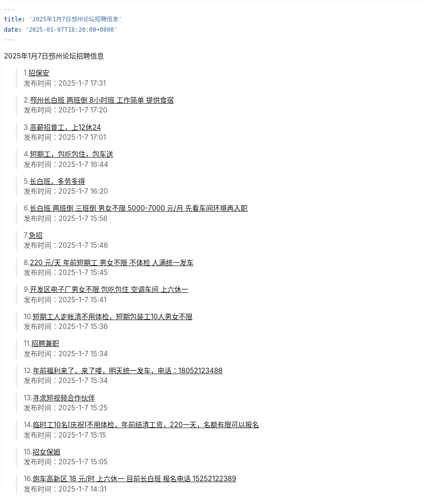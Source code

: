 ```yaml
---
title: '2025年1月7日邳州论坛招聘信息'
date: '2025-01-07T18:20:00+0800'
---
```

2025年1月7日邳州论坛招聘信息

>1.[招保安](https://www.pzzc.net/forum.php?mod=viewthread&tid=10482801)<br>
>发布时间：2025-1-7 17:31

>2.[邳州长白班 两班倒 8小时班 工作简单 提供食宿](https://www.pzzc.net/forum.php?mod=viewthread&tid=10482799)<br>
>发布时间：2025-1-7 17:20

>3.[高薪招普工，上12休24](https://www.pzzc.net/forum.php?mod=viewthread&tid=10482797)<br>
>发布时间：2025-1-7 17:01

>4.[短期工，包吃包住，包车送](https://www.pzzc.net/forum.php?mod=viewthread&tid=10482794)<br>
>发布时间：2025-1-7 16:44

>5.[长白班，多劳多得](https://www.pzzc.net/forum.php?mod=viewthread&tid=10482790)<br>
>发布时间：2025-1-7 16:20

>6.[长白班 两班倒 三班倒 男女不限 5000-7000 元/月 先看车间环境再入职](https://www.pzzc.net/forum.php?mod=viewthread&tid=10482788)<br>
>发布时间：2025-1-7 15:56

>7.[急招](https://www.pzzc.net/forum.php?mod=viewthread&tid=10482786)<br>
>发布时间：2025-1-7 15:46

>8.[220 元/天  年前短期工 男女不限 不体检 人满统一发车](https://www.pzzc.net/forum.php?mod=viewthread&tid=10482785)<br>
>发布时间：2025-1-7 15:45

>9.[开发区电子厂男女不限 包吃包住 空调车间 上六休一](https://www.pzzc.net/forum.php?mod=viewthread&tid=10482783)<br>
>发布时间：2025-1-7 15:41

>10.[短期工人走帐清不用体检，短期包装工10人男女不限](https://www.pzzc.net/forum.php?mod=viewthread&tid=10482780)<br>
>发布时间：2025-1-7 15:36

>11.[招聘兼职](https://www.pzzc.net/forum.php?mod=viewthread&tid=10482777)<br>
>发布时间：2025-1-7 15:34

>12.[年前福利来了，来了喽，明天统一发车，电话：18052123488](https://www.pzzc.net/forum.php?mod=viewthread&tid=10482776)<br>
>发布时间：2025-1-7 15:34

>13.[寻求短视频合作伙伴](https://www.pzzc.net/forum.php?mod=viewthread&tid=10482775)<br>
>发布时间：2025-1-7 15:25

>14.[临时工10名[庆祝]不用体检，年前结清工资，220一天，名额有限可以报名](https://www.pzzc.net/forum.php?mod=viewthread&tid=10482773)<br>
>发布时间：2025-1-7 15:15

>15.[招女保姆](https://www.pzzc.net/forum.php?mod=viewthread&tid=10482771)<br>
>发布时间：2025-1-7 15:05

>16.[炮车高新区 18 元/时 上六休一 目前长白班 报名电话 15252122389](https://www.pzzc.net/forum.php?mod=viewthread&tid=10482763)<br>
>发布时间：2025-1-7 14:31
